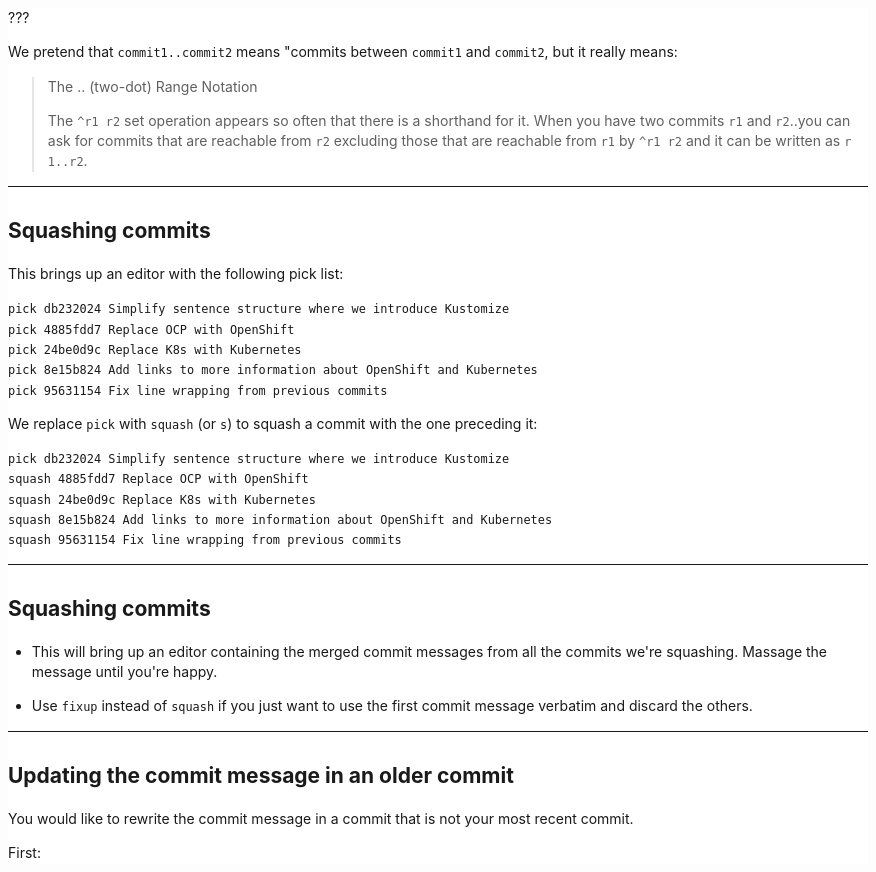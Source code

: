 ???

We pretend that `commit1..commit2` means "commits between `commit1` and
`commit2`, but it really means:

> The .. (two-dot) Range Notation
>
>    The `^r1 r2` set operation appears so often that there is a shorthand
>    for it. When you have two commits `r1` and `r2`..you can ask for
>    commits that are reachable from `r2` excluding those that are
>    reachable from `r1` by `^r1 r2` and it can be written as `r1..r2`.

---

## Squashing commits

This brings up an editor with the following pick list:

```
pick db232024 Simplify sentence structure where we introduce Kustomize
pick 4885fdd7 Replace OCP with OpenShift
pick 24be0d9c Replace K8s with Kubernetes
pick 8e15b824 Add links to more information about OpenShift and Kubernetes
pick 95631154 Fix line wrapping from previous commits
```

We replace `pick` with `squash` (or `s`) to squash a commit with the one
preceding it:

```
pick db232024 Simplify sentence structure where we introduce Kustomize
squash 4885fdd7 Replace OCP with OpenShift
squash 24be0d9c Replace K8s with Kubernetes
squash 8e15b824 Add links to more information about OpenShift and Kubernetes
squash 95631154 Fix line wrapping from previous commits
```

---

## Squashing commits

- This will bring up an editor containing the merged commit messages from
  all the commits we're squashing. Massage the message until you're happy.

- Use `fixup` instead of `squash` if you just want to use the first commit
  message verbatim and discard the others.

---

## Updating the commit message in an older commit

You would like to rewrite the commit message in a commit that is not your
most recent commit.

First:
